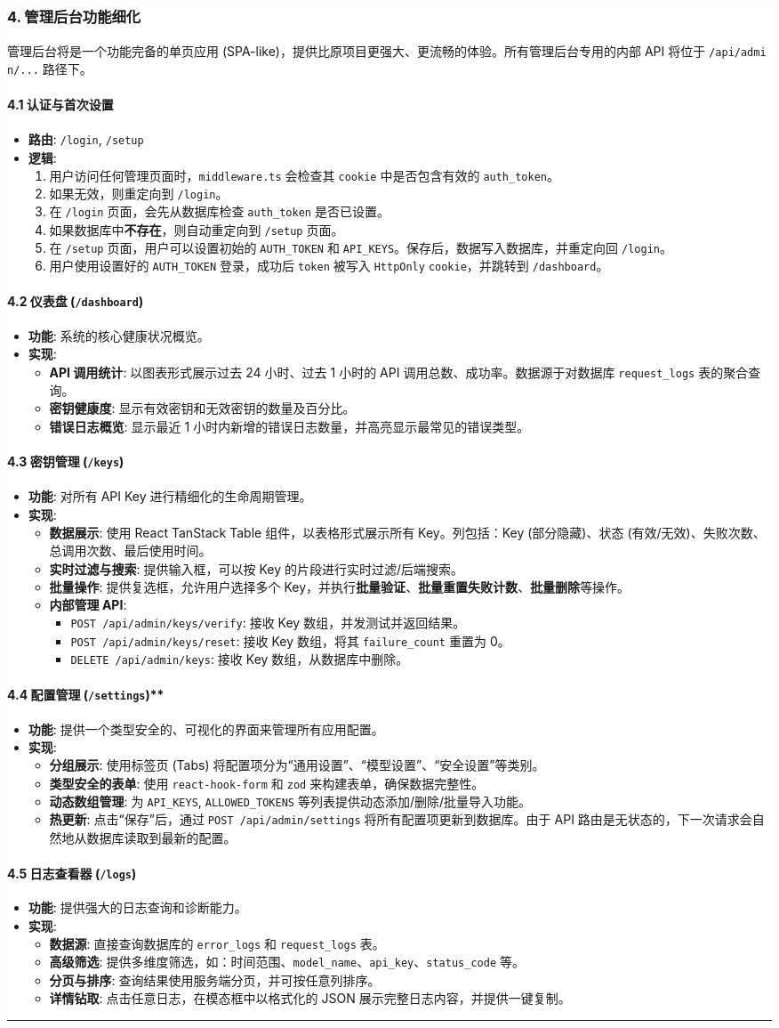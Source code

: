
### 4. 管理后台功能细化

管理后台将是一个功能完备的单页应用 (SPA-like)，提供比原项目更强大、更流畅的体验。所有管理后台专用的内部 API 将位于 `/api/admin/...` 路径下。

#### 4.1 认证与首次设置

- **路由**: `/login`, `/setup`
- **逻辑**:
  1.  用户访问任何管理页面时，`middleware.ts` 会检查其 `cookie` 中是否包含有效的 `auth_token`。
  2.  如果无效，则重定向到 `/login`。
  3.  在 `/login` 页面，会先从数据库检查 `auth_token` 是否已设置。
  4.  如果数据库中**不存在**，则自动重定向到 `/setup` 页面。
  5.  在 `/setup` 页面，用户可以设置初始的 `AUTH_TOKEN` 和 `API_KEYS`。保存后，数据写入数据库，并重定向回 `/login`。
  6.  用户使用设置好的 `AUTH_TOKEN` 登录，成功后 `token` 被写入 `HttpOnly` `cookie`，并跳转到 `/dashboard`。

#### 4.2 仪表盘 (`/dashboard`)

- **功能**: 系统的核心健康状况概览。
- **实现**:
  - **API 调用统计**: 以图表形式展示过去 24 小时、过去 1 小时的 API 调用总数、成功率。数据源于对数据库 `request_logs` 表的聚合查询。
  - **密钥健康度**: 显示有效密钥和无效密钥的数量及百分比。
  - **错误日志概览**: 显示最近 1 小时内新增的错误日志数量，并高亮显示最常见的错误类型。

#### 4.3 密钥管理 (`/keys`)

- **功能**: 对所有 API Key 进行精细化的生命周期管理。
- **实现**:
  - **数据展示**: 使用 React TanStack Table 组件，以表格形式展示所有 Key。列包括：Key (部分隐藏)、状态 (有效/无效)、失败次数、总调用次数、最后使用时间。
  - **实时过滤与搜索**: 提供输入框，可以按 Key 的片段进行实时过滤/后端搜索。
  - **批量操作**: 提供复选框，允许用户选择多个 Key，并执行**批量验证**、**批量重置失败计数**、**批量删除**等操作。
  - **内部管理 API**:
    - `POST /api/admin/keys/verify`: 接收 Key 数组，并发测试并返回结果。
    - `POST /api/admin/keys/reset`: 接收 Key 数组，将其 `failure_count` 重置为 0。
    - `DELETE /api/admin/keys`: 接收 Key 数组，从数据库中删除。

#### 4.4 配置管理 (`/settings`)\*\*

- **功能**: 提供一个类型安全的、可视化的界面来管理所有应用配置。
- **实现**:
  - **分组展示**: 使用标签页 (Tabs) 将配置项分为“通用设置”、“模型设置”、“安全设置”等类别。
  - **类型安全的表单**: 使用 `react-hook-form` 和 `zod` 来构建表单，确保数据完整性。
  - **动态数组管理**: 为 `API_KEYS`, `ALLOWED_TOKENS` 等列表提供动态添加/删除/批量导入功能。
  - **热更新**: 点击“保存”后，通过 `POST /api/admin/settings` 将所有配置项更新到数据库。由于 API 路由是无状态的，下一次请求会自然地从数据库读取到最新的配置。

#### 4.5 日志查看器 (`/logs`)

- **功能**: 提供强大的日志查询和诊断能力。
- **实现**:
  - **数据源**: 直接查询数据库的 `error_logs` 和 `request_logs` 表。
  - **高级筛选**: 提供多维度筛选，如：时间范围、`model_name`、`api_key`、`status_code` 等。
  - **分页与排序**: 查询结果使用服务端分页，并可按任意列排序。
  - **详情钻取**: 点击任意日志，在模态框中以格式化的 JSON 展示完整日志内容，并提供一键复制。

---